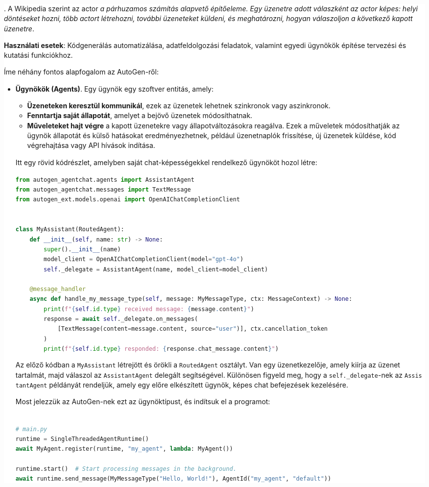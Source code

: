 
. A Wikipedia szerint az actor _a párhuzamos számítás alapvető építőeleme. Egy üzenetre adott válaszként az actor képes: helyi döntéseket hozni, több actort létrehozni, további üzeneteket küldeni, és meghatározni, hogyan válaszoljon a következő kapott üzenetre_.

**Használati esetek**: Kódgenerálás automatizálása, adatfeldolgozási feladatok, valamint egyedi ügynökök építése tervezési és kutatási funkciókhoz.

Íme néhány fontos alapfogalom az AutoGen-ről:

- **Ügynökök (Agents)**. Egy ügynök egy szoftver entitás, amely:
  - **Üzeneteken keresztül kommunikál**, ezek az üzenetek lehetnek szinkronok vagy aszinkronok.
  - **Fenntartja saját állapotát**, amelyet a bejövő üzenetek módosíthatnak.
  - **Műveleteket hajt végre** a kapott üzenetekre vagy állapotváltozásokra reagálva. Ezek a műveletek módosíthatják az ügynök állapotát és külső hatásokat eredményezhetnek, például üzenetnaplók frissítése, új üzenetek küldése, kód végrehajtása vagy API hívások indítása.
    
  Itt egy rövid kódrészlet, amelyben saját chat-képességekkel rendelkező ügynököt hozol létre:

    ```python
    from autogen_agentchat.agents import AssistantAgent
    from autogen_agentchat.messages import TextMessage
    from autogen_ext.models.openai import OpenAIChatCompletionClient


    class MyAssistant(RoutedAgent):
        def __init__(self, name: str) -> None:
            super().__init__(name)
            model_client = OpenAIChatCompletionClient(model="gpt-4o")
            self._delegate = AssistantAgent(name, model_client=model_client)
    
        @message_handler
        async def handle_my_message_type(self, message: MyMessageType, ctx: MessageContext) -> None:
            print(f"{self.id.type} received message: {message.content}")
            response = await self._delegate.on_messages(
                [TextMessage(content=message.content, source="user")], ctx.cancellation_token
            )
            print(f"{self.id.type} responded: {response.chat_message.content}")
    ```
    
    Az előző kódban a `MyAssistant` létrejött és örökli a `RoutedAgent` osztályt. Van egy üzenetkezelője, amely kiírja az üzenet tartalmát, majd válaszol az `AssistantAgent` delegált segítségével. Különösen figyeld meg, hogy a `self._delegate`-nek az `AssistantAgent` példányát rendeljük, amely egy előre elkészített ügynök, képes chat befejezések kezelésére.

    Most jelezzük az AutoGen-nek ezt az ügynöktípust, és indítsuk el a programot:

    ```python
    
    # main.py
    runtime = SingleThreadedAgentRuntime()
    await MyAgent.register(runtime, "my_agent", lambda: MyAgent())

    runtime.start()  # Start processing messages in the background.
    await runtime.send_message(MyMessageType("Hello, World!"), AgentId("my_agent", "default"))
    ```
